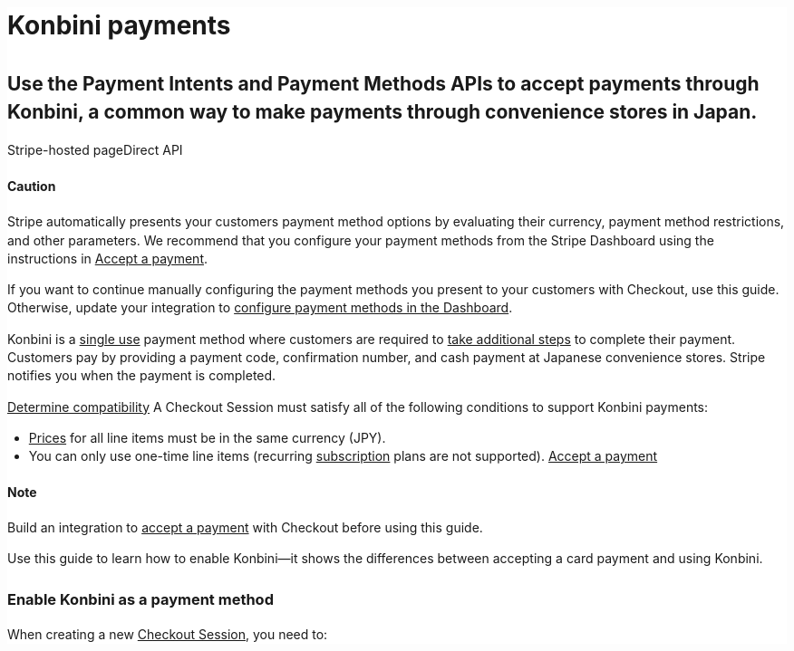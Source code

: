 # Konbini payments

## Use the Payment Intents and Payment Methods APIs to accept payments through Konbini, a common way to make payments through convenience stores in Japan.

Stripe-hosted pageDirect API
#### Caution

Stripe automatically presents your customers payment method options by
evaluating their currency, payment method restrictions, and other parameters. We
recommend that you configure your payment methods from the Stripe Dashboard
using the instructions in [Accept a
payment](https://docs.stripe.com/payments/accept-a-payment?platform=web&ui=stripe-hosted).

If you want to continue manually configuring the payment methods you present to
your customers with Checkout, use this guide. Otherwise, update your integration
to [configure payment methods in the
Dashboard](https://docs.stripe.com/payments/dashboard-payment-methods).

Konbini is a [single
use](https://docs.stripe.com/payments/payment-methods#usage) payment method
where customers are required to [take additional
steps](https://docs.stripe.com/payments/payment-methods#customer-actions) to
complete their payment. Customers pay by providing a payment code, confirmation
number, and cash payment at Japanese convenience stores. Stripe notifies you
when the payment is completed.

[Determine
compatibility](https://docs.stripe.com/payments/konbini/accept-a-payment#compatibility)
A Checkout Session must satisfy all of the following conditions to support
Konbini payments:

- [Prices](https://docs.stripe.com/api/prices) for all line items must be in the
same currency (JPY).
- You can only use one-time line items (recurring
[subscription](https://docs.stripe.com/billing/subscriptions/creating) plans are
not supported).
[Accept a
payment](https://docs.stripe.com/payments/konbini/accept-a-payment#accept-a-payment)
#### Note

Build an integration to [accept a
payment](https://docs.stripe.com/payments/accept-a-payment?integration=checkout)
with Checkout before using this guide.

Use this guide to learn how to enable Konbini—it shows the differences between
accepting a card payment and using Konbini.

### Enable Konbini as a payment method

When creating a new [Checkout
Session](https://docs.stripe.com/api/checkout/sessions), you need to:
